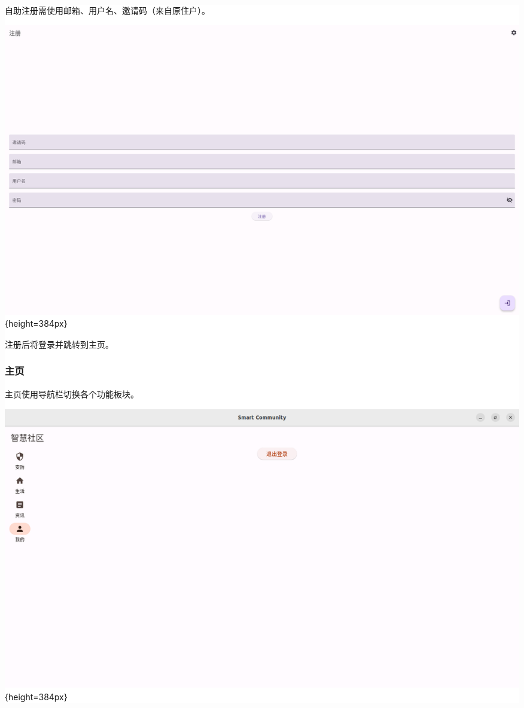 自助注册需使用邮箱、用户名、邀请码（来自原住户）。

![注册](imgs/注册页面.png){height=384px}

注册后将登录并跳转到主页。

### 主页

主页使用导航栏切换各个功能板块。

![导航栏](imgs/导航栏.png){height=384px}

